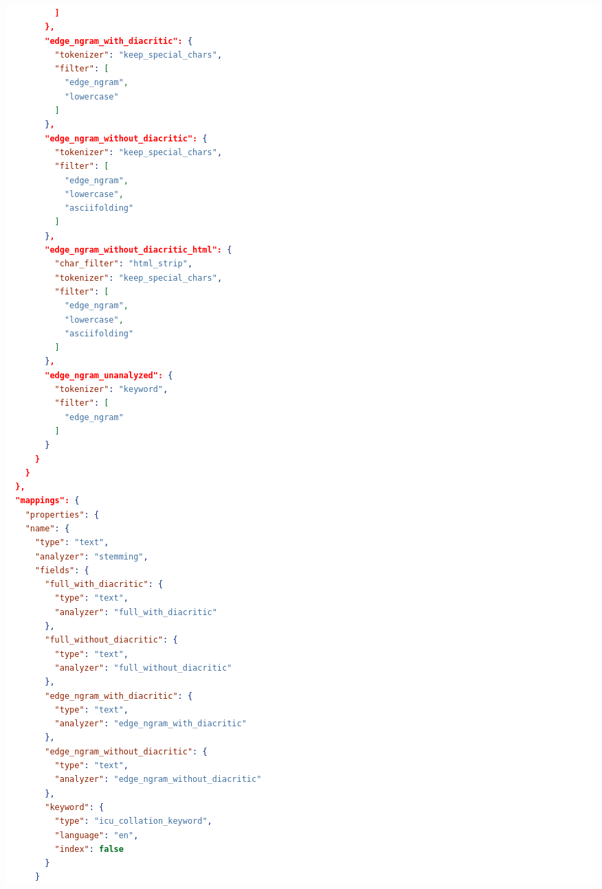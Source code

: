 ```json
          ]
        },
        "edge_ngram_with_diacritic": {
          "tokenizer": "keep_special_chars",
          "filter": [
            "edge_ngram",
            "lowercase"
          ]
        },
        "edge_ngram_without_diacritic": {
          "tokenizer": "keep_special_chars",
          "filter": [
            "edge_ngram",
            "lowercase",
            "asciifolding"
          ]
        },
        "edge_ngram_without_diacritic_html": {
          "char_filter": "html_strip",
          "tokenizer": "keep_special_chars",
          "filter": [
            "edge_ngram",
            "lowercase",
            "asciifolding"
          ]
        },
        "edge_ngram_unanalyzed": {
          "tokenizer": "keyword",
          "filter": [
            "edge_ngram"
          ]
        }
      }
    }
  },
  "mappings": {
    "properties": {
    "name": {
      "type": "text",
      "analyzer": "stemming",
      "fields": {
        "full_with_diacritic": {
          "type": "text",
          "analyzer": "full_with_diacritic"
        },
        "full_without_diacritic": {
          "type": "text",
          "analyzer": "full_without_diacritic"
        },
        "edge_ngram_with_diacritic": {
          "type": "text",
          "analyzer": "edge_ngram_with_diacritic"
        },
        "edge_ngram_without_diacritic": {
          "type": "text",
          "analyzer": "edge_ngram_without_diacritic"
        },
        "keyword": {
          "type": "icu_collation_keyword",
          "language": "en",
          "index": false
        }
      }
```